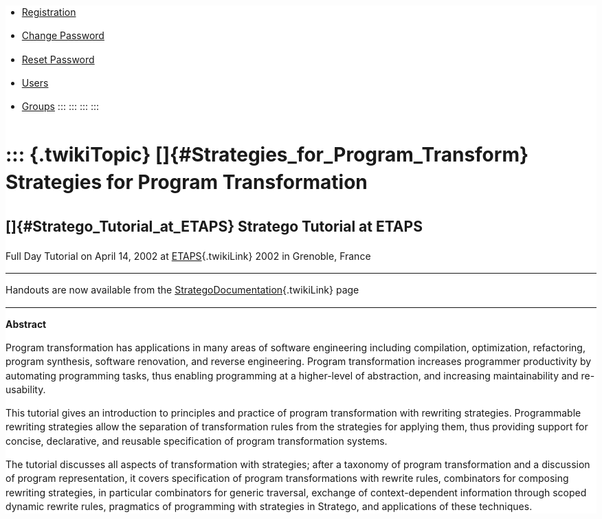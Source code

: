 -   [Registration](http://www.program-transformation.org/view/TWiki/TWikiRegistration)
-   [Change
    Password](http://www.program-transformation.org/view/TWiki/ChangePassword)
-   [Reset
    Password](http://www.program-transformation.org/view/TWiki/ResetPassword)



-   [Users](http://www.program-transformation.org/view/Main/TWikiUsers)
-   [Groups](http://www.program-transformation.org/view/Main/TWikiGroups)
:::
:::
:::
:::

::: {.twikiTopic}
[]{#Strategies_for_Program_Transform} Strategies for Program Transformation
===========================================================================

[]{#Stratego_Tutorial_at_ETAPS} Stratego Tutorial at ETAPS
----------------------------------------------------------

Full Day Tutorial on April 14, 2002 at
[ETAPS](../Transform/ETAPS){.twikiLink} 2002 in Grenoble, France

------------------------------------------------------------------------

Handouts are now available from the
[StrategoDocumentation](StrategoDocumentation){.twikiLink} page

------------------------------------------------------------------------

**Abstract**

Program transformation has applications in many areas of software
engineering including compilation, optimization, refactoring, program
synthesis, software renovation, and reverse engineering. Program
transformation increases programmer productivity by automating
programming tasks, thus enabling programming at a higher-level of
abstraction, and increasing maintainability and re-usability.

This tutorial gives an introduction to principles and practice of
program transformation with rewriting strategies. Programmable rewriting
strategies allow the separation of transformation rules from the
strategies for applying them, thus providing support for concise,
declarative, and reusable specification of program transformation
systems.

The tutorial discusses all aspects of transformation with strategies;
after a taxonomy of program transformation and a discussion of program
representation, it covers specification of program transformations with
rewrite rules, combinators for composing rewriting strategies, in
particular combinators for generic traversal, exchange of
context-dependent information through scoped dynamic rewrite rules,
pragmatics of programming with strategies in Stratego, and applications
of these techniques.
